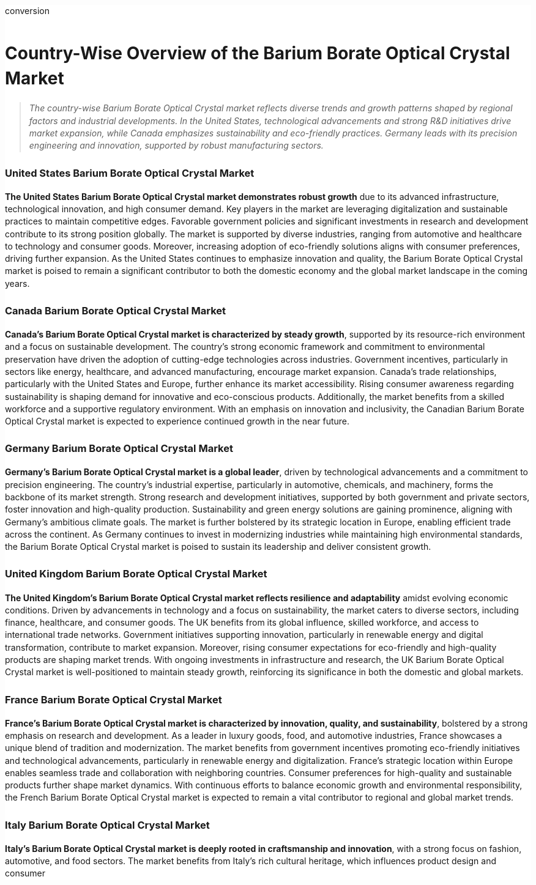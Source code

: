 conversion</li></ul><h1><span class="">Country-Wise Overview of the Barium Borate Optical Crystal Market<br /></span></h1><blockquote><p><em><span class="">The country-wise Barium Borate Optical Crystal market reflects diverse trends and growth patterns shaped by regional factors and industrial developments. In the United States, technological advancements and strong R&amp;D initiatives drive market expansion, while Canada emphasizes sustainability and eco-friendly practices. Germany leads with its precision engineering and innovation, supported by robust manufacturing sectors.</span></em></p></blockquote><h3><strong>United States Barium Borate Optical Crystal Market</strong></h3><p><strong>The United States Barium Borate Optical Crystal market demonstrates robust growth</strong> due to its advanced infrastructure, technological innovation, and high consumer demand. Key players in the market are leveraging digitalization and sustainable practices to maintain competitive edges. Favorable government policies and significant investments in research and development contribute to its strong position globally. The market is supported by diverse industries, ranging from automotive and healthcare to technology and consumer goods. Moreover, increasing adoption of eco-friendly solutions aligns with consumer preferences, driving further expansion. As the United States continues to emphasize innovation and quality, the Barium Borate Optical Crystal market is poised to remain a significant contributor to both the domestic economy and the global market landscape in the coming years.</p><h3><strong>Canada Barium Borate Optical Crystal Market</strong></h3><p><strong>Canada&rsquo;s Barium Borate Optical Crystal market is characterized by steady growth</strong>, supported by its resource-rich environment and a focus on sustainable development. The country&rsquo;s strong economic framework and commitment to environmental preservation have driven the adoption of cutting-edge technologies across industries. Government incentives, particularly in sectors like energy, healthcare, and advanced manufacturing, encourage market expansion. Canada&rsquo;s trade relationships, particularly with the United States and Europe, further enhance its market accessibility. Rising consumer awareness regarding sustainability is shaping demand for innovative and eco-conscious products. Additionally, the market benefits from a skilled workforce and a supportive regulatory environment. With an emphasis on innovation and inclusivity, the Canadian Barium Borate Optical Crystal market is expected to experience continued growth in the near future.</p><h3><strong>Germany Barium Borate Optical Crystal Market</strong></h3><p><strong>Germany&rsquo;s Barium Borate Optical Crystal market is a global leader</strong>, driven by technological advancements and a commitment to precision engineering. The country&rsquo;s industrial expertise, particularly in automotive, chemicals, and machinery, forms the backbone of its market strength. Strong research and development initiatives, supported by both government and private sectors, foster innovation and high-quality production. Sustainability and green energy solutions are gaining prominence, aligning with Germany&rsquo;s ambitious climate goals. The market is further bolstered by its strategic location in Europe, enabling efficient trade across the continent. As Germany continues to invest in modernizing industries while maintaining high environmental standards, the Barium Borate Optical Crystal market is poised to sustain its leadership and deliver consistent growth.</p><h3><strong>United Kingdom Barium Borate Optical Crystal Market</strong></h3><p><strong>The United Kingdom&rsquo;s Barium Borate Optical Crystal market reflects resilience and adaptability</strong> amidst evolving economic conditions. Driven by advancements in technology and a focus on sustainability, the market caters to diverse sectors, including finance, healthcare, and consumer goods. The UK benefits from its global influence, skilled workforce, and access to international trade networks. Government initiatives supporting innovation, particularly in renewable energy and digital transformation, contribute to market expansion. Moreover, rising consumer expectations for eco-friendly and high-quality products are shaping market trends. With ongoing investments in infrastructure and research, the UK Barium Borate Optical Crystal market is well-positioned to maintain steady growth, reinforcing its significance in both the domestic and global markets.</p><h3><strong>France Barium Borate Optical Crystal Market</strong></h3><p><strong>France&rsquo;s Barium Borate Optical Crystal market is characterized by innovation, quality, and sustainability</strong>, bolstered by a strong emphasis on research and development. As a leader in luxury goods, food, and automotive industries, France showcases a unique blend of tradition and modernization. The market benefits from government incentives promoting eco-friendly initiatives and technological advancements, particularly in renewable energy and digitalization. France&rsquo;s strategic location within Europe enables seamless trade and collaboration with neighboring countries. Consumer preferences for high-quality and sustainable products further shape market dynamics. With continuous efforts to balance economic growth and environmental responsibility, the French Barium Borate Optical Crystal market is expected to remain a vital contributor to regional and global market trends.</p><h3><strong>Italy Barium Borate Optical Crystal Market</strong></h3><p><strong>Italy&rsquo;s Barium Borate Optical Crystal market is deeply rooted in craftsmanship and innovation</strong>, with a strong focus on fashion, automotive, and food sectors. The market benefits from Italy&rsquo;s rich cultural heritage, which influences product design and consumer